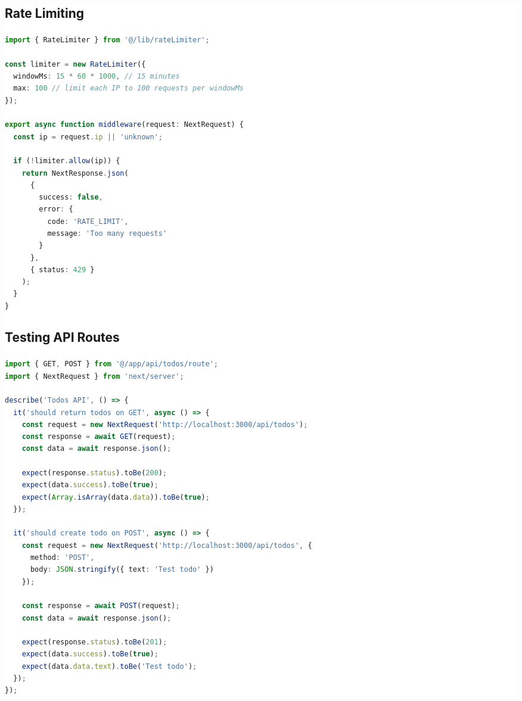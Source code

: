 ## Rate Limiting

```typescript
import { RateLimiter } from '@/lib/rateLimiter';

const limiter = new RateLimiter({
  windowMs: 15 * 60 * 1000, // 15 minutes
  max: 100 // limit each IP to 100 requests per windowMs
});

export async function middleware(request: NextRequest) {
  const ip = request.ip || 'unknown';
  
  if (!limiter.allow(ip)) {
    return NextResponse.json(
      {
        success: false,
        error: {
          code: 'RATE_LIMIT',
          message: 'Too many requests'
        }
      },
      { status: 429 }
    );
  }
}
```

## Testing API Routes

```typescript
import { GET, POST } from '@/app/api/todos/route';
import { NextRequest } from 'next/server';

describe('Todos API', () => {
  it('should return todos on GET', async () => {
    const request = new NextRequest('http://localhost:3000/api/todos');
    const response = await GET(request);
    const data = await response.json();
    
    expect(response.status).toBe(200);
    expect(data.success).toBe(true);
    expect(Array.isArray(data.data)).toBe(true);
  });
  
  it('should create todo on POST', async () => {
    const request = new NextRequest('http://localhost:3000/api/todos', {
      method: 'POST',
      body: JSON.stringify({ text: 'Test todo' })
    });
    
    const response = await POST(request);
    const data = await response.json();
    
    expect(response.status).toBe(201);
    expect(data.success).toBe(true);
    expect(data.data.text).toBe('Test todo');
  });
});
```